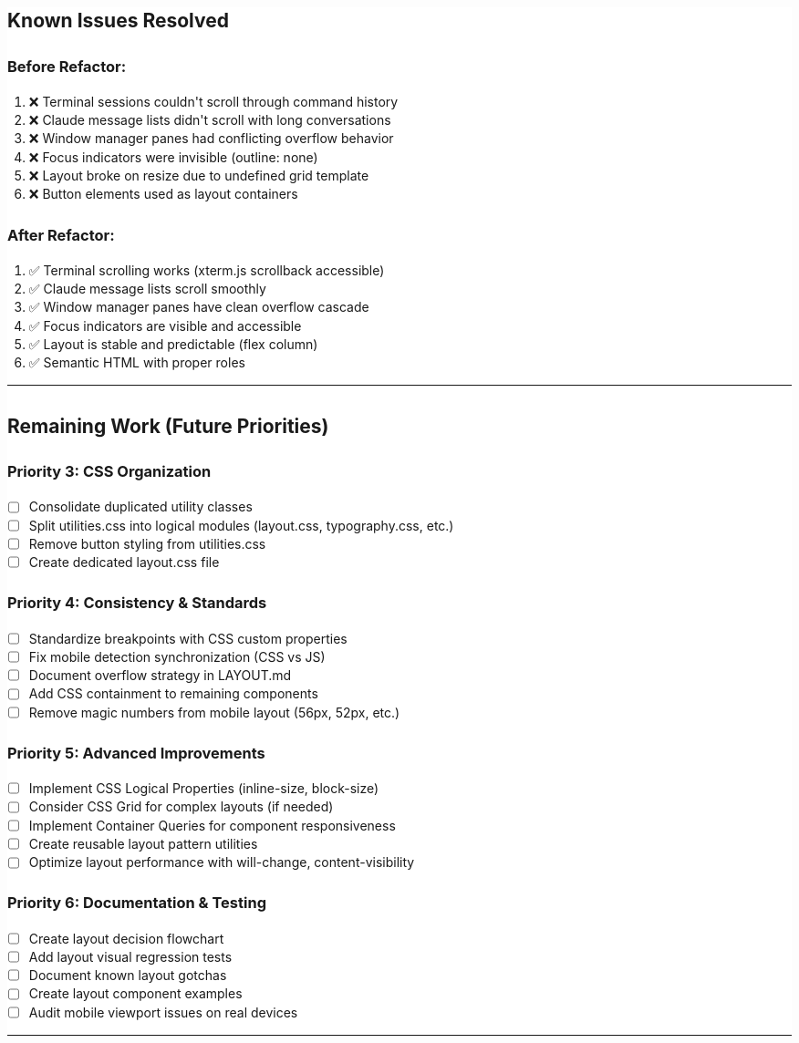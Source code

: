 ## Known Issues Resolved

### Before Refactor:
1. ❌ Terminal sessions couldn't scroll through command history
2. ❌ Claude message lists didn't scroll with long conversations
3. ❌ Window manager panes had conflicting overflow behavior
4. ❌ Focus indicators were invisible (outline: none)
5. ❌ Layout broke on resize due to undefined grid template
6. ❌ Button elements used as layout containers

### After Refactor:
1. ✅ Terminal scrolling works (xterm.js scrollback accessible)
2. ✅ Claude message lists scroll smoothly
3. ✅ Window manager panes have clean overflow cascade
4. ✅ Focus indicators are visible and accessible
5. ✅ Layout is stable and predictable (flex column)
6. ✅ Semantic HTML with proper roles

---

## Remaining Work (Future Priorities)

### Priority 3: CSS Organization
- [ ] Consolidate duplicated utility classes
- [ ] Split utilities.css into logical modules (layout.css, typography.css, etc.)
- [ ] Remove button styling from utilities.css
- [ ] Create dedicated layout.css file

### Priority 4: Consistency & Standards
- [ ] Standardize breakpoints with CSS custom properties
- [ ] Fix mobile detection synchronization (CSS vs JS)
- [ ] Document overflow strategy in LAYOUT.md
- [ ] Add CSS containment to remaining components
- [ ] Remove magic numbers from mobile layout (56px, 52px, etc.)

### Priority 5: Advanced Improvements
- [ ] Implement CSS Logical Properties (inline-size, block-size)
- [ ] Consider CSS Grid for complex layouts (if needed)
- [ ] Implement Container Queries for component responsiveness
- [ ] Create reusable layout pattern utilities
- [ ] Optimize layout performance with will-change, content-visibility

### Priority 6: Documentation & Testing
- [ ] Create layout decision flowchart
- [ ] Add layout visual regression tests
- [ ] Document known layout gotchas
- [ ] Create layout component examples
- [ ] Audit mobile viewport issues on real devices

---